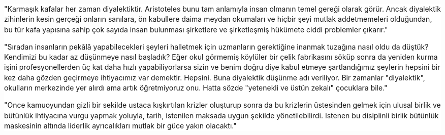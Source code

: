 "Karmaşık kafalar her zaman diyalektiktir. Aristoteles bunu tam anlamıyla insan olmanın temel gereği olarak görür. Ancak diyalektik zihinlerin kesin gerçeği onların sanılara, ön kabullere daima meydan okumaları ve hiçbir şeyi mutlak addetmemeleri olduğundan, bu tür kafa yapısına sahip çok sayıda insan bulunması şirketlere ve şirketleşmiş hükümete ciddi problemler çıkarır."

"Sıradan insanların pekâlâ yapabilecekleri şeyleri halletmek için uzmanların gerektiğine inanmak tuzağına nasıl oldu da düştük? Kendimizi bu kadar az düşünmeye nasıl başladık? Eğer okul görmemiş köylüler bir çelik fabrikasını söküp sonra da yeniden kurma işini profesyonellerden üç kat daha hızlı yapabiliyorlarsa sizin ve benim doğru diye kabul etmeye şartlandığımız şeylerin hepsini bir kez daha gözden geçirmeye ihtiyacımız var demektir. Hepsini. Buna diyalektik düşünme adı veriliyor. Bir zamanlar "diyalektik", okulların merkezinde yer alırdı ama artık öğretmiyoruz onu. Hatta sözde "yetenekli ve üstün zekalı" çocuklara bile."

"Once kamuoyundan gizli bir sekilde ustaca kışkırtılan krizler oluşturup sonra da bu krizlerin üstesinden gelmek için ulusal birlik ve bütünlük ihtiyacına vurgu yapmak yoluyla, tarih, istenilen maksada uygun şekilde yönetilebilirdi. Istenen bu disiplinli birlik bütünlük maskesinin altında liderlik ayrıcalıkları mutlak bir güce yakın olacaktı."

